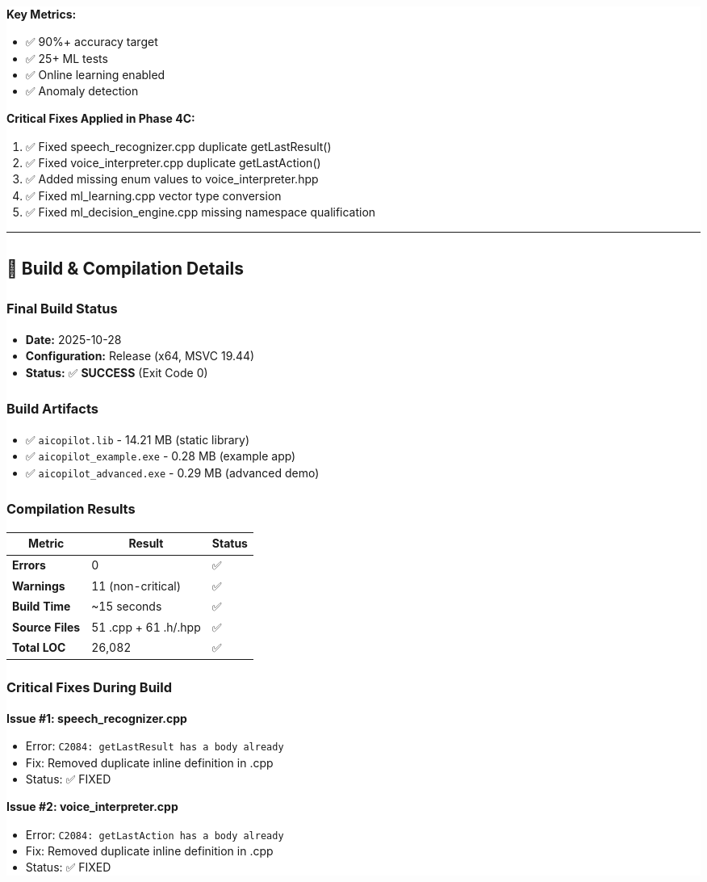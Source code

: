 **Key Metrics:**
- ✅ 90%+ accuracy target
- ✅ 25+ ML tests
- ✅ Online learning enabled
- ✅ Anomaly detection

**Critical Fixes Applied in Phase 4C:**
1. ✅ Fixed speech_recognizer.cpp duplicate getLastResult()
2. ✅ Fixed voice_interpreter.cpp duplicate getLastAction()
3. ✅ Added missing enum values to voice_interpreter.hpp
4. ✅ Fixed ml_learning.cpp vector type conversion
5. ✅ Fixed ml_decision_engine.cpp missing namespace qualification

---

## 🎯 Build & Compilation Details

### Final Build Status
- **Date:** 2025-10-28
- **Configuration:** Release (x64, MSVC 19.44)
- **Status:** ✅ **SUCCESS** (Exit Code 0)

### Build Artifacts
- ✅ `aicopilot.lib` - 14.21 MB (static library)
- ✅ `aicopilot_example.exe` - 0.28 MB (example app)
- ✅ `aicopilot_advanced.exe` - 0.29 MB (advanced demo)

### Compilation Results
| Metric | Result | Status |
|--------|--------|--------|
| **Errors** | 0 | ✅ |
| **Warnings** | 11 (non-critical) | ✅ |
| **Build Time** | ~15 seconds | ✅ |
| **Source Files** | 51 .cpp + 61 .h/.hpp | ✅ |
| **Total LOC** | 26,082 | ✅ |

### Critical Fixes During Build

**Issue #1: speech_recognizer.cpp**
- Error: `C2084: getLastResult has a body already`
- Fix: Removed duplicate inline definition in .cpp
- Status: ✅ FIXED

**Issue #2: voice_interpreter.cpp**
- Error: `C2084: getLastAction has a body already`
- Fix: Removed duplicate inline definition in .cpp
- Status: ✅ FIXED
